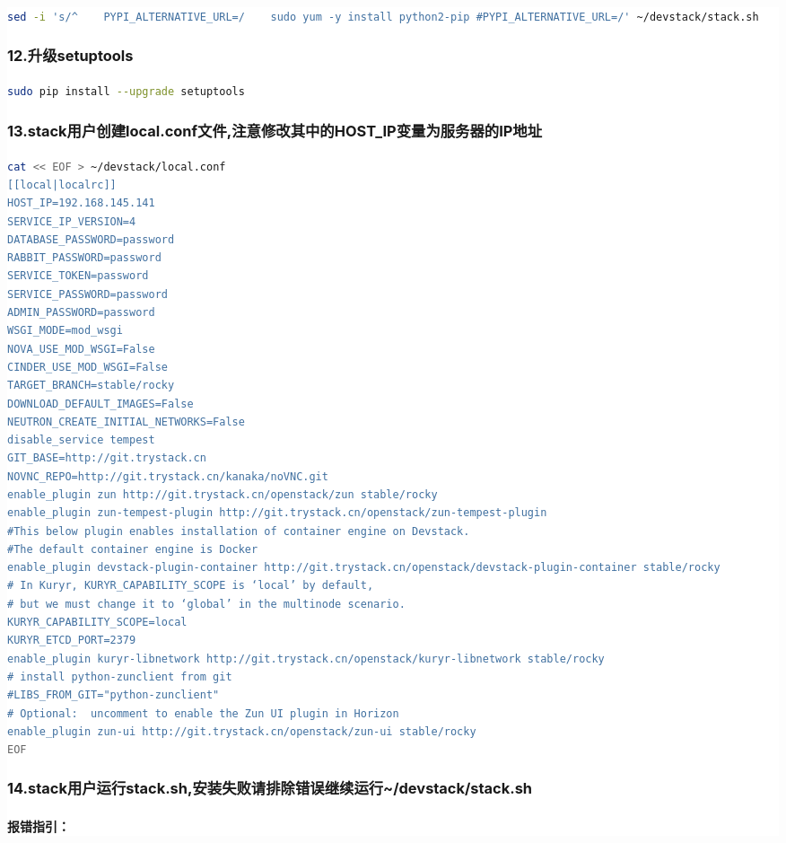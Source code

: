```bash
sed -i 's/^    PYPI_ALTERNATIVE_URL=/    sudo yum -y install python2-pip #PYPI_ALTERNATIVE_URL=/' ~/devstack/stack.sh
```

### 12.升级setuptools

```bash
sudo pip install --upgrade setuptools
```

### 13.stack用户创建local.conf文件,注意修改其中的HOST_IP变量为服务器的IP地址

```bash
cat << EOF > ~/devstack/local.conf
[[local|localrc]]
HOST_IP=192.168.145.141
SERVICE_IP_VERSION=4
DATABASE_PASSWORD=password
RABBIT_PASSWORD=password
SERVICE_TOKEN=password
SERVICE_PASSWORD=password
ADMIN_PASSWORD=password
WSGI_MODE=mod_wsgi
NOVA_USE_MOD_WSGI=False
CINDER_USE_MOD_WSGI=False
TARGET_BRANCH=stable/rocky
DOWNLOAD_DEFAULT_IMAGES=False
NEUTRON_CREATE_INITIAL_NETWORKS=False
disable_service tempest
GIT_BASE=http://git.trystack.cn
NOVNC_REPO=http://git.trystack.cn/kanaka/noVNC.git
enable_plugin zun http://git.trystack.cn/openstack/zun stable/rocky
enable_plugin zun-tempest-plugin http://git.trystack.cn/openstack/zun-tempest-plugin
#This below plugin enables installation of container engine on Devstack.
#The default container engine is Docker
enable_plugin devstack-plugin-container http://git.trystack.cn/openstack/devstack-plugin-container stable/rocky
# In Kuryr, KURYR_CAPABILITY_SCOPE is ‘local’ by default,
# but we must change it to ‘global’ in the multinode scenario.
KURYR_CAPABILITY_SCOPE=local
KURYR_ETCD_PORT=2379
enable_plugin kuryr-libnetwork http://git.trystack.cn/openstack/kuryr-libnetwork stable/rocky
# install python-zunclient from git
#LIBS_FROM_GIT="python-zunclient"
# Optional:  uncomment to enable the Zun UI plugin in Horizon
enable_plugin zun-ui http://git.trystack.cn/openstack/zun-ui stable/rocky
EOF
```

### 14.stack用户运行stack.sh,安装失败请排除错误继续运行~/devstack/stack.sh

#### 报错指引：
